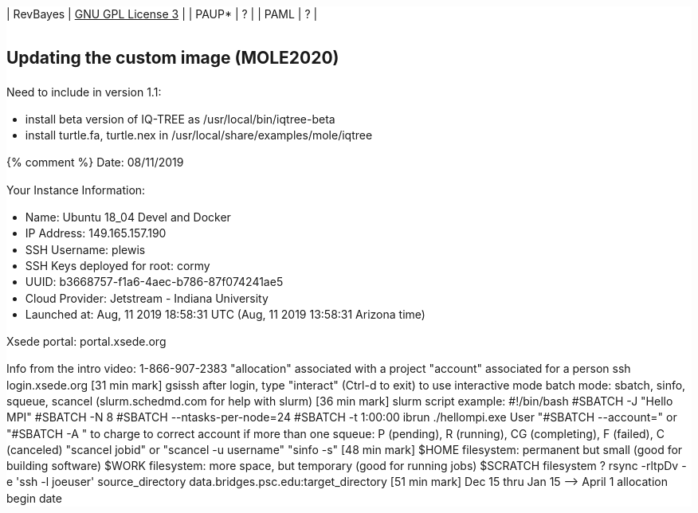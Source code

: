 | RevBayes      | [GNU GPL License 3](https://www.gnu.org/licenses/gpl-3.0.html)               |
| PAUP*         | ?                                                                            |
| PAML          | ?                                                                            |

## Updating the custom image (MOLE2020)

Need to include in version 1.1:
* install beta version of IQ-TREE as /usr/local/bin/iqtree-beta
* install turtle.fa, turtle.nex in /usr/local/share/examples/mole/iqtree

{% comment %}
Date: 08/11/2019

Your Instance Information: 
* Name: Ubuntu 18_04 Devel and Docker 
* IP Address: 149.165.157.190 
* SSH Username: plewis 
* SSH Keys deployed for root: cormy 
* UUID: b3668757-f1a6-4aec-b786-87f074241ae5 
* Cloud Provider: Jetstream - Indiana University 
* Launched at: Aug, 11 2019 18:58:31 UTC (Aug, 11 2019 13:58:31 Arizona time) 

Xsede portal:
portal.xsede.org

Info from the intro video:
1-866-907-2383
"allocation" associated with a project
"account" associated for a person
ssh login.xsede.org
[31 min mark]
gsissh <machine-name>
after login, type "interact" (Ctrl-d to exit) to use interactive mode
batch mode: sbatch, sinfo, squeue, scancel (slurm.schedmd.com for help with slurm)
[36 min mark]
slurm script example: 
  #!/bin/bash
  #SBATCH -J "Hello MPI"
  #SBATCH -N 8
  #SBATCH --ntasks-per-node=24
  #SBATCH -t 1:00:00
  ibrun ./hellompi.exe
User "#SBATCH --account=<account>" or "#SBATCH -A <account>" to charge to correct account if more than one
squeue: P (pending), R (running), CG (completing), F (failed), C (canceled)
"scancel jobid" or "scancel -u username"
"sinfo -s"
[48 min mark]
$HOME filesystem: permanent but small (good for building software)
$WORK filesystem: more space, but temporary (good for running jobs)
$SCRATCH filesystem ?
rsync -rltpDv -e 'ssh -l joeuser' source_directory data.bridges.psc.edu:target_directory
[51 min mark]
Dec 15 thru Jan 15 --> April 1 allocation begin date
